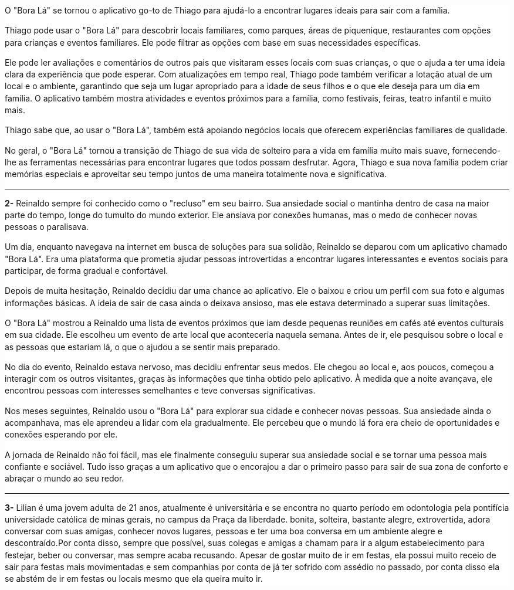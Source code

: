 O "Bora Lá" se tornou o aplicativo go-to de Thiago para ajudá-lo a encontrar lugares ideais para sair com a família. 

Thiago pode usar o "Bora Lá" para descobrir locais familiares, como parques, áreas de piquenique, restaurantes com opções para crianças e eventos familiares. Ele pode filtrar as opções com base em suas necessidades específicas.

Ele pode ler avaliações e comentários de outros pais que visitaram esses locais com suas crianças, o que o ajuda a ter uma ideia clara da experiência que pode esperar.
 Com atualizações em tempo real, Thiago pode também verificar a lotação atual de um local e o ambiente, garantindo que seja um lugar apropriado para a idade de seus filhos e o que ele deseja para um dia em família.
 O aplicativo também mostra atividades e eventos próximos para a família, como festivais, feiras, teatro infantil e muito mais.

 Thiago sabe que, ao usar o "Bora Lá", também está apoiando negócios locais que oferecem experiências familiares de qualidade.

No geral, o "Bora Lá" tornou a transição de Thiago de sua vida de solteiro para a vida em família muito mais suave, fornecendo-lhe as ferramentas necessárias para encontrar lugares que todos possam desfrutar. Agora, Thiago e sua nova família podem criar memórias especiais e aproveitar seu tempo juntos de uma maneira totalmente nova e significativa.
<br/>
________________________________________
**2-** Reinaldo sempre foi conhecido como o "recluso" em seu bairro. Sua ansiedade social o mantinha dentro de casa na maior parte do tempo, longe do tumulto do mundo exterior. Ele ansiava por conexões humanas, mas o medo de conhecer novas pessoas o paralisava.

Um dia, enquanto navegava na internet em busca de soluções para sua solidão, Reinaldo se deparou com um aplicativo chamado "Bora Lá". Era uma plataforma que prometia ajudar pessoas introvertidas a encontrar lugares interessantes e eventos sociais para participar, de forma gradual e confortável.

Depois de muita hesitação, Reinaldo decidiu dar uma chance ao aplicativo. Ele o baixou e criou um perfil com sua foto e algumas informações básicas. A ideia de sair de casa ainda o deixava ansioso, mas ele estava determinado a superar suas limitações.

O "Bora Lá" mostrou a Reinaldo uma lista de eventos próximos que iam desde pequenas reuniões em cafés até eventos culturais em sua cidade. Ele escolheu um evento de arte local que aconteceria naquela semana. Antes de ir, ele pesquisou sobre o local e as pessoas que estariam lá, o que o ajudou a se sentir mais preparado.

No dia do evento, Reinaldo estava nervoso, mas decidiu enfrentar seus medos. Ele chegou ao local e, aos poucos, começou a interagir com os outros visitantes, graças às informações que tinha obtido pelo aplicativo. À medida que a noite avançava, ele encontrou pessoas com interesses semelhantes e teve conversas significativas.

Nos meses seguintes, Reinaldo usou o "Bora Lá" para explorar sua cidade e conhecer novas pessoas. Sua ansiedade ainda o acompanhava, mas ele aprendeu a lidar com ela gradualmente. Ele percebeu que o mundo lá fora era cheio de oportunidades e conexões esperando por ele.

A jornada de Reinaldo não foi fácil, mas ele finalmente conseguiu superar sua ansiedade social e se tornar uma pessoa mais confiante e sociável. Tudo isso graças a um aplicativo que o encorajou a dar o primeiro passo para sair de sua zona de conforto e abraçar o mundo ao seu redor.
________________________________________
**3-** Lilian é uma jovem adulta de 21 anos, atualmente é universitária e se encontra no quarto período em odontologia pela pontifícia universidade católica de minas gerais, no campus da Praça da liberdade. bonita, solteira, bastante alegre, extrovertida, adora conversar com suas amigas, conhecer novos lugares,  pessoas e ter uma boa conversa em  um ambiente alegre e descontraído.Por conta disso, sempre que possível, suas colegas e amigas a chamam para ir a algum estabelecimento para festejar, beber ou conversar, mas sempre acaba recusando. Apesar de gostar muito de ir em festas, ela possui muito receio de sair para festas mais movimentadas e sem companhias por conta de já ter sofrido com assédio no passado, por conta disso ela se abstém de ir em festas ou locais mesmo que ela queira muito ir. 
